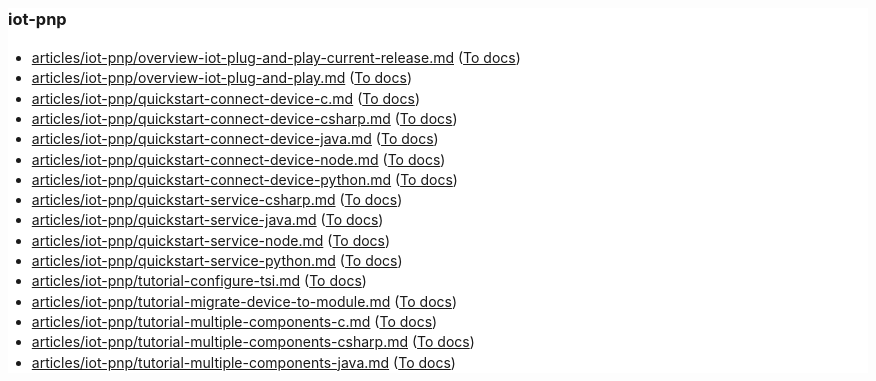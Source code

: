 ### iot-pnp
- [articles/iot-pnp/overview-iot-plug-and-play-current-release.md](https://github.com/MicrosoftDocs/azure-docs/compare/379acf9..d4aa7c6#diff-f31386bf9adb4b6eab879844f018dfe87ad86fc7d05af1dd5ab272adb37733cd) ([To docs](https://docs.microsoft.com/en-us/azure/iot-pnp/overview-iot-plug-and-play-current-release?WT.mc_id=AZ-MVP-5003408))
- [articles/iot-pnp/overview-iot-plug-and-play.md](https://github.com/MicrosoftDocs/azure-docs/compare/379acf9..d4aa7c6#diff-7d0111f1d45b8ba0d04414f6477a4b11e62fa323558c9a8b82f4d96ef56adbd0) ([To docs](https://docs.microsoft.com/en-us/azure/iot-pnp/overview-iot-plug-and-play?WT.mc_id=AZ-MVP-5003408))
- [articles/iot-pnp/quickstart-connect-device-c.md](https://github.com/MicrosoftDocs/azure-docs/compare/379acf9..d4aa7c6#diff-8821f0260de6c868f892c550e06580adaa41c05fe99792bdf9eb3a8914a4423b) ([To docs](https://docs.microsoft.com/en-us/azure/iot-pnp/quickstart-connect-device-c?WT.mc_id=AZ-MVP-5003408))
- [articles/iot-pnp/quickstart-connect-device-csharp.md](https://github.com/MicrosoftDocs/azure-docs/compare/379acf9..d4aa7c6#diff-96f828f310e736f65200d5a9982ba7454d577fead73e7e019445a25cb30748a1) ([To docs](https://docs.microsoft.com/en-us/azure/iot-pnp/quickstart-connect-device-csharp?WT.mc_id=AZ-MVP-5003408))
- [articles/iot-pnp/quickstart-connect-device-java.md](https://github.com/MicrosoftDocs/azure-docs/compare/379acf9..d4aa7c6#diff-9c071bb7896096af3a3d19b33d2d969b6715e3ef6774fe5732dd4ae316165e48) ([To docs](https://docs.microsoft.com/en-us/azure/iot-pnp/quickstart-connect-device-java?WT.mc_id=AZ-MVP-5003408))
- [articles/iot-pnp/quickstart-connect-device-node.md](https://github.com/MicrosoftDocs/azure-docs/compare/379acf9..d4aa7c6#diff-06a636e60996489d12cf89f7767d9573bff5a05d97591949aba6c513e625d7e9) ([To docs](https://docs.microsoft.com/en-us/azure/iot-pnp/quickstart-connect-device-node?WT.mc_id=AZ-MVP-5003408))
- [articles/iot-pnp/quickstart-connect-device-python.md](https://github.com/MicrosoftDocs/azure-docs/compare/379acf9..d4aa7c6#diff-d87ddd2cdb6832c853a85129475a039d971d57a7a7a1b315a034ff00dadf6f35) ([To docs](https://docs.microsoft.com/en-us/azure/iot-pnp/quickstart-connect-device-python?WT.mc_id=AZ-MVP-5003408))
- [articles/iot-pnp/quickstart-service-csharp.md](https://github.com/MicrosoftDocs/azure-docs/compare/379acf9..d4aa7c6#diff-8d5b25e1f709d0686edb6d61f279b639b259d1f9aebaf1ea4fd184a3c2eb0ce7) ([To docs](https://docs.microsoft.com/en-us/azure/iot-pnp/quickstart-service-csharp?WT.mc_id=AZ-MVP-5003408))
- [articles/iot-pnp/quickstart-service-java.md](https://github.com/MicrosoftDocs/azure-docs/compare/379acf9..d4aa7c6#diff-5655d1280a5d0e56dda8761a3e8255172d3b840818315ef3e1c8df8faf010d55) ([To docs](https://docs.microsoft.com/en-us/azure/iot-pnp/quickstart-service-java?WT.mc_id=AZ-MVP-5003408))
- [articles/iot-pnp/quickstart-service-node.md](https://github.com/MicrosoftDocs/azure-docs/compare/379acf9..d4aa7c6#diff-279736291887f6cf02b4fb27b068c09f3045c184aca02238baf354ba77a47f35) ([To docs](https://docs.microsoft.com/en-us/azure/iot-pnp/quickstart-service-node?WT.mc_id=AZ-MVP-5003408))
- [articles/iot-pnp/quickstart-service-python.md](https://github.com/MicrosoftDocs/azure-docs/compare/379acf9..d4aa7c6#diff-957f2ea9db42760fbd085139f79aaa8c99a8be1ec60f6804eb2848c73e12b9c0) ([To docs](https://docs.microsoft.com/en-us/azure/iot-pnp/quickstart-service-python?WT.mc_id=AZ-MVP-5003408))
- [articles/iot-pnp/tutorial-configure-tsi.md](https://github.com/MicrosoftDocs/azure-docs/compare/379acf9..d4aa7c6#diff-94d443915e37cfc19ed3cbd90d62581e18ae0211803cd66f293b2542a0b84438) ([To docs](https://docs.microsoft.com/en-us/azure/iot-pnp/tutorial-configure-tsi?WT.mc_id=AZ-MVP-5003408))
- [articles/iot-pnp/tutorial-migrate-device-to-module.md](https://github.com/MicrosoftDocs/azure-docs/compare/379acf9..d4aa7c6#diff-3d9620cb11854a5e55baf1c7cfb5e5b9cfc35a34237e94b7f24deff20e32a668) ([To docs](https://docs.microsoft.com/en-us/azure/iot-pnp/tutorial-migrate-device-to-module?WT.mc_id=AZ-MVP-5003408))
- [articles/iot-pnp/tutorial-multiple-components-c.md](https://github.com/MicrosoftDocs/azure-docs/compare/379acf9..d4aa7c6#diff-20443d14e7565da734c543284dca7a62382d7d0b49adba43cc928b376555a86a) ([To docs](https://docs.microsoft.com/en-us/azure/iot-pnp/tutorial-multiple-components-c?WT.mc_id=AZ-MVP-5003408))
- [articles/iot-pnp/tutorial-multiple-components-csharp.md](https://github.com/MicrosoftDocs/azure-docs/compare/379acf9..d4aa7c6#diff-97bca8d23280796074ff784420f519b41516a1dce670f07d88fd5b5b1ae8c7bc) ([To docs](https://docs.microsoft.com/en-us/azure/iot-pnp/tutorial-multiple-components-csharp?WT.mc_id=AZ-MVP-5003408))
- [articles/iot-pnp/tutorial-multiple-components-java.md](https://github.com/MicrosoftDocs/azure-docs/compare/379acf9..d4aa7c6#diff-6dc23dbeb3bd753780bff6605297bcd54f9d49489d09808de51e43df6612d49a) ([To docs](https://docs.microsoft.com/en-us/azure/iot-pnp/tutorial-multiple-components-java?WT.mc_id=AZ-MVP-5003408))